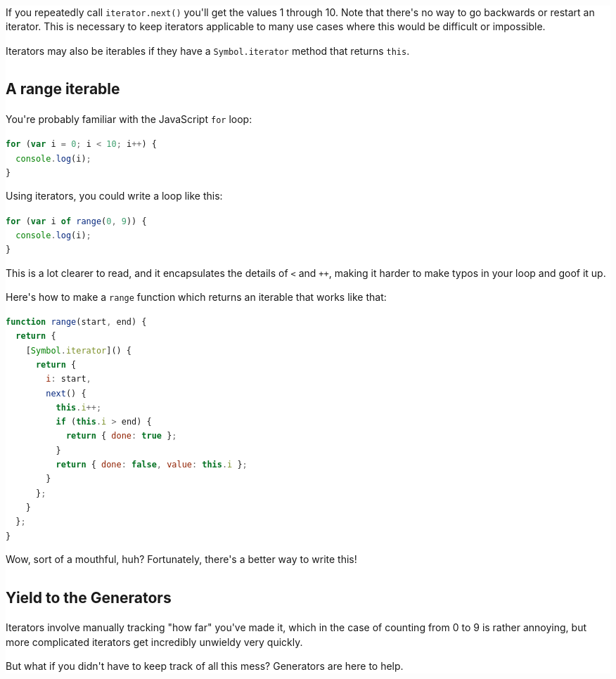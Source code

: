 If you repeatedly call `iterator.next()` you'll get the values 1 through 10. Note that there's no way to go backwards or restart an iterator. This is necessary to keep iterators applicable to many use cases where this would be difficult or impossible.

Iterators may also be iterables if they have a `Symbol.iterator` method that returns `this`.

## A range iterable

You're probably familiar with the JavaScript `for` loop:

```js
for (var i = 0; i < 10; i++) {
  console.log(i);
}
```

Using iterators, you could write a loop like this:

```js
for (var i of range(0, 9)) {
  console.log(i);
}
```

This is a lot clearer to read, and it encapsulates the details of `<` and `++`, making it harder to make typos in your loop and goof it up.

Here's how to make a `range` function which returns an iterable that works like that:

```js
function range(start, end) {
  return {
    [Symbol.iterator]() {
      return {
        i: start,
        next() {
          this.i++;
          if (this.i > end) {
            return { done: true };
          }
          return { done: false, value: this.i };
        }
      };
    }
  };
}
```

Wow, sort of a mouthful, huh? Fortunately, there's a better way to write this!

## Yield to the Generators

Iterators involve manually tracking "how far" you've made it, which in the case of counting from 0 to 9 is rather annoying, but more complicated iterators get incredibly unwieldy very quickly.

But what if you didn't have to keep track of all this mess? Generators are here to help.
